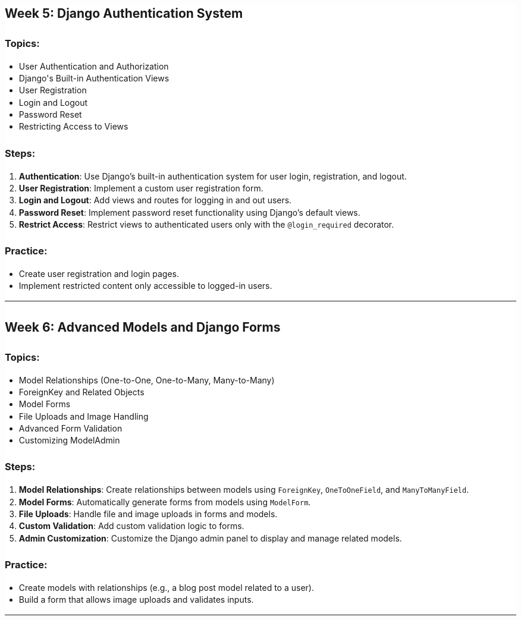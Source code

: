 
## Week 5: Django Authentication System

### Topics:
- User Authentication and Authorization
- Django's Built-in Authentication Views
- User Registration
- Login and Logout
- Password Reset
- Restricting Access to Views

### Steps:
1. **Authentication**: Use Django’s built-in authentication system for user login, registration, and logout.
2. **User Registration**: Implement a custom user registration form.
3. **Login and Logout**: Add views and routes for logging in and out users.
4. **Password Reset**: Implement password reset functionality using Django’s default views.
5. **Restrict Access**: Restrict views to authenticated users only with the `@login_required` decorator.

### Practice:
- Create user registration and login pages.
- Implement restricted content only accessible to logged-in users.

---

## Week 6: Advanced Models and Django Forms

### Topics:
- Model Relationships (One-to-One, One-to-Many, Many-to-Many)
- ForeignKey and Related Objects
- Model Forms
- File Uploads and Image Handling
- Advanced Form Validation
- Customizing ModelAdmin

### Steps:
1. **Model Relationships**: Create relationships between models using `ForeignKey`, `OneToOneField`, and `ManyToManyField`.
2. **Model Forms**: Automatically generate forms from models using `ModelForm`.
3. **File Uploads**: Handle file and image uploads in forms and models.
4. **Custom Validation**: Add custom validation logic to forms.
5. **Admin Customization**: Customize the Django admin panel to display and manage related models.

### Practice:
- Create models with relationships (e.g., a blog post model related to a user).
- Build a form that allows image uploads and validates inputs.

---
